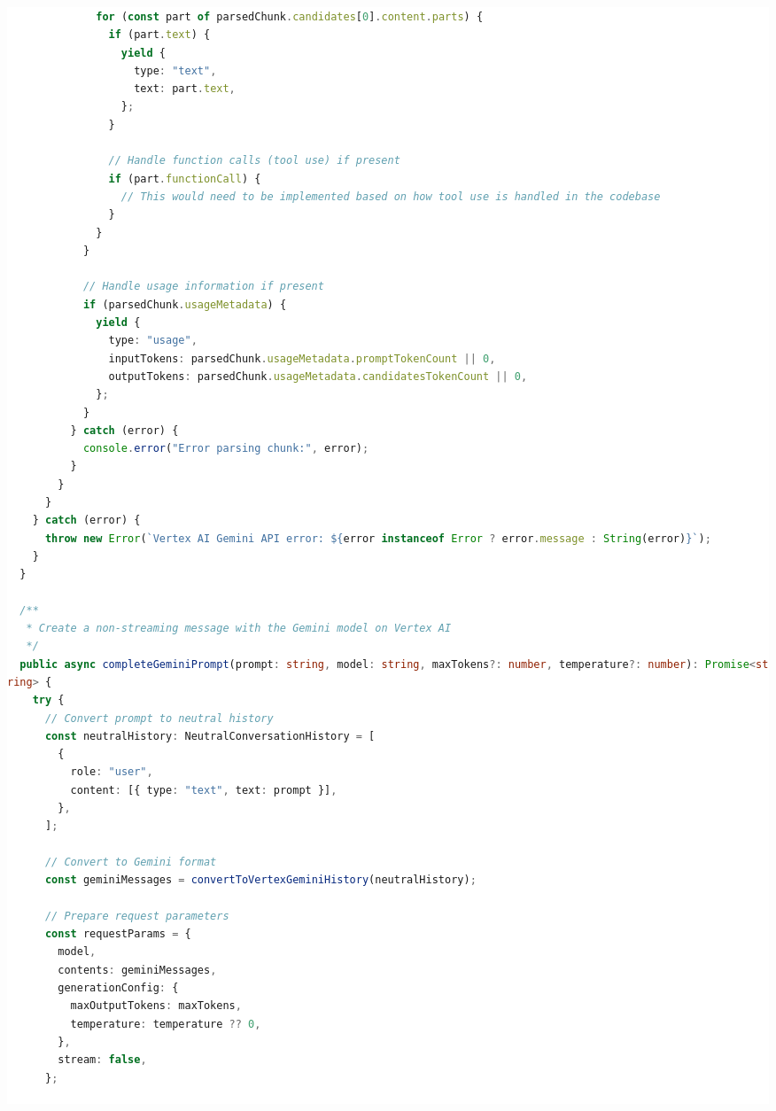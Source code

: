 ```typescript
              for (const part of parsedChunk.candidates[0].content.parts) {
                if (part.text) {
                  yield {
                    type: "text",
                    text: part.text,
                  };
                }
                
                // Handle function calls (tool use) if present
                if (part.functionCall) {
                  // This would need to be implemented based on how tool use is handled in the codebase
                }
              }
            }
            
            // Handle usage information if present
            if (parsedChunk.usageMetadata) {
              yield {
                type: "usage",
                inputTokens: parsedChunk.usageMetadata.promptTokenCount || 0,
                outputTokens: parsedChunk.usageMetadata.candidatesTokenCount || 0,
              };
            }
          } catch (error) {
            console.error("Error parsing chunk:", error);
          }
        }
      }
    } catch (error) {
      throw new Error(`Vertex AI Gemini API error: ${error instanceof Error ? error.message : String(error)}`);
    }
  }

  /**
   * Create a non-streaming message with the Gemini model on Vertex AI
   */
  public async completeGeminiPrompt(prompt: string, model: string, maxTokens?: number, temperature?: number): Promise<string> {
    try {
      // Convert prompt to neutral history
      const neutralHistory: NeutralConversationHistory = [
        {
          role: "user",
          content: [{ type: "text", text: prompt }],
        },
      ];
      
      // Convert to Gemini format
      const geminiMessages = convertToVertexGeminiHistory(neutralHistory);
      
      // Prepare request parameters
      const requestParams = {
        model,
        contents: geminiMessages,
        generationConfig: {
          maxOutputTokens: maxTokens,
          temperature: temperature ?? 0,
        },
        stream: false,
      };
      
```